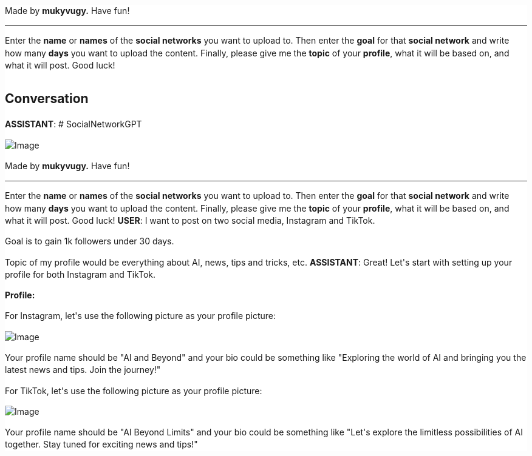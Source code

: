 Made by **mukyvugy.** Have fun!



---



Enter the **name** or **names** of the **social networks** you want to upload to. Then enter the **goal** for that **social network** and write how many **days** you want to upload the content. Finally, please give me the **topic** of your **profile**, what it will be based on, and what it will post. Good luck!

## Conversation

**ASSISTANT**: # SocialNetworkGPT 

![Image](https://i.gyazo.com/f3abb7cee8fcb94806dd8d494f4245d1.jpg)

Made by **mukyvugy.** Have fun!



---



Enter the **name** or **names** of the **social networks** you want to upload to. Then enter the **goal** for that **social network** and write how many **days** you want to upload the content. Finally, please give me the **topic** of your **profile**, what it will be based on, and what it will post. Good luck!
**USER**: I want to post on two social media, Instagram and TikTok.

Goal is to gain 1k followers under 30 days.

Topic of my profile would be everything about AI, news, tips and tricks, etc.
**ASSISTANT**: Great! Let's start with setting up your profile for both Instagram and TikTok.



**Profile:**

For Instagram, let's use the following picture as your profile picture:



![Image](https://image.pollinations.ai/prompt/A%20photo%20of%20a%20robot)



Your profile name should be "AI and Beyond" and your bio could be something like "Exploring the world of AI and bringing you the latest news and tips. Join the journey!"



For TikTok, let's use the following picture as your profile picture:



![Image](https://image.pollinations.ai/prompt/A%20photo%20of%20an%20elon%20musk)



Your profile name should be "AI Beyond Limits" and your bio could be something like "Let's explore the limitless possibilities of AI together. Stay tuned for exciting news and tips!"
